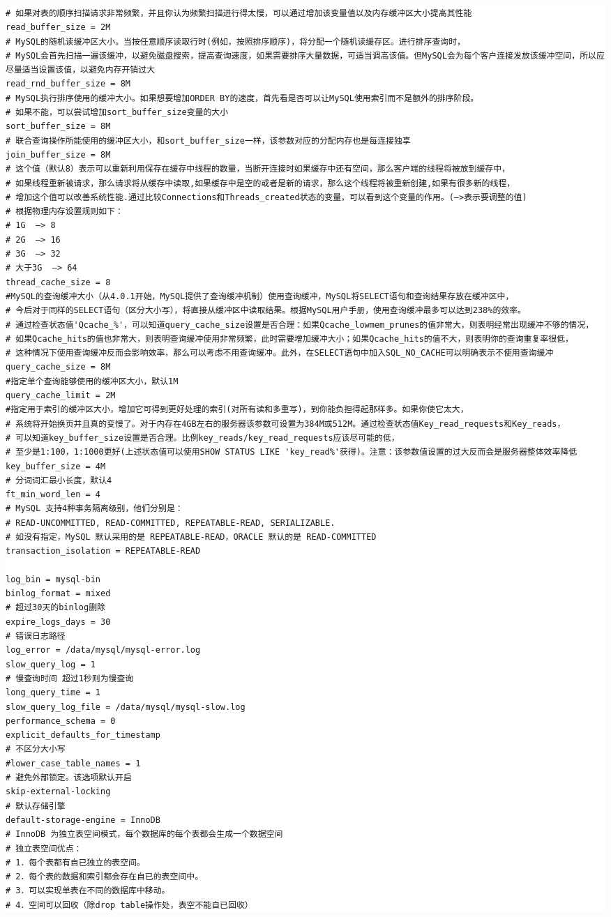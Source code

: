 ```properties
# 如果对表的顺序扫描请求非常频繁，并且你认为频繁扫描进行得太慢，可以通过增加该变量值以及内存缓冲区大小提高其性能
read_buffer_size = 2M
# MySQL的随机读缓冲区大小。当按任意顺序读取行时(例如，按照排序顺序)，将分配一个随机读缓存区。进行排序查询时，
# MySQL会首先扫描一遍该缓冲，以避免磁盘搜索，提高查询速度，如果需要排序大量数据，可适当调高该值。但MySQL会为每个客户连接发放该缓冲空间，所以应尽量适当设置该值，以避免内存开销过大
read_rnd_buffer_size = 8M
# MySQL执行排序使用的缓冲大小。如果想要增加ORDER BY的速度，首先看是否可以让MySQL使用索引而不是额外的排序阶段。
# 如果不能，可以尝试增加sort_buffer_size变量的大小
sort_buffer_size = 8M
# 联合查询操作所能使用的缓冲区大小，和sort_buffer_size一样，该参数对应的分配内存也是每连接独享
join_buffer_size = 8M
# 这个值（默认8）表示可以重新利用保存在缓存中线程的数量，当断开连接时如果缓存中还有空间，那么客户端的线程将被放到缓存中，
# 如果线程重新被请求，那么请求将从缓存中读取,如果缓存中是空的或者是新的请求，那么这个线程将被重新创建,如果有很多新的线程，
# 增加这个值可以改善系统性能.通过比较Connections和Threads_created状态的变量，可以看到这个变量的作用。(–>表示要调整的值)
# 根据物理内存设置规则如下：
# 1G  —> 8
# 2G  —> 16
# 3G  —> 32
# 大于3G  —> 64
thread_cache_size = 8
#MySQL的查询缓冲大小（从4.0.1开始，MySQL提供了查询缓冲机制）使用查询缓冲，MySQL将SELECT语句和查询结果存放在缓冲区中，
# 今后对于同样的SELECT语句（区分大小写），将直接从缓冲区中读取结果。根据MySQL用户手册，使用查询缓冲最多可以达到238%的效率。
# 通过检查状态值'Qcache_%'，可以知道query_cache_size设置是否合理：如果Qcache_lowmem_prunes的值非常大，则表明经常出现缓冲不够的情况，
# 如果Qcache_hits的值也非常大，则表明查询缓冲使用非常频繁，此时需要增加缓冲大小；如果Qcache_hits的值不大，则表明你的查询重复率很低，
# 这种情况下使用查询缓冲反而会影响效率，那么可以考虑不用查询缓冲。此外，在SELECT语句中加入SQL_NO_CACHE可以明确表示不使用查询缓冲
query_cache_size = 8M
#指定单个查询能够使用的缓冲区大小，默认1M
query_cache_limit = 2M
#指定用于索引的缓冲区大小，增加它可得到更好处理的索引(对所有读和多重写)，到你能负担得起那样多。如果你使它太大，
# 系统将开始换页并且真的变慢了。对于内存在4GB左右的服务器该参数可设置为384M或512M。通过检查状态值Key_read_requests和Key_reads，
# 可以知道key_buffer_size设置是否合理。比例key_reads/key_read_requests应该尽可能的低，
# 至少是1:100，1:1000更好(上述状态值可以使用SHOW STATUS LIKE 'key_read%'获得)。注意：该参数值设置的过大反而会是服务器整体效率降低
key_buffer_size = 4M
# 分词词汇最小长度，默认4
ft_min_word_len = 4
# MySQL 支持4种事务隔离级别，他们分别是：
# READ-UNCOMMITTED, READ-COMMITTED, REPEATABLE-READ, SERIALIZABLE.
# 如没有指定，MySQL 默认采用的是 REPEATABLE-READ，ORACLE 默认的是 READ-COMMITTED
transaction_isolation = REPEATABLE-READ

log_bin = mysql-bin
binlog_format = mixed
# 超过30天的binlog删除
expire_logs_days = 30
# 错误日志路径
log_error = /data/mysql/mysql-error.log
slow_query_log = 1
# 慢查询时间 超过1秒则为慢查询
long_query_time = 1
slow_query_log_file = /data/mysql/mysql-slow.log
performance_schema = 0
explicit_defaults_for_timestamp
# 不区分大小写
#lower_case_table_names = 1 
# 避免外部锁定。该选项默认开启
skip-external-locking
# 默认存储引擎
default-storage-engine = InnoDB
# InnoDB 为独立表空间模式，每个数据库的每个表都会生成一个数据空间
# 独立表空间优点：
# 1．每个表都有自已独立的表空间。
# 2．每个表的数据和索引都会存在自已的表空间中。
# 3．可以实现单表在不同的数据库中移动。
# 4．空间可以回收（除drop table操作处，表空不能自已回收）
```